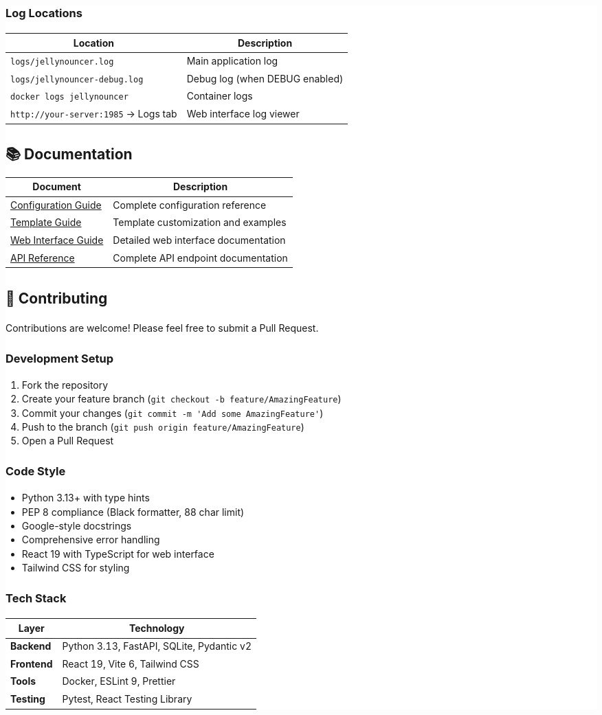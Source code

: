 ### Log Locations

| Location | Description |
|----------|-------------|
| `logs/jellynouncer.log` | Main application log |
| `logs/jellynouncer-debug.log` | Debug log (when DEBUG enabled) |
| `docker logs jellynouncer` | Container logs |
| `http://your-server:1985` → Logs tab | Web interface log viewer |

## 📚 Documentation

| Document | Description |
|----------|-------------|
| [Configuration Guide](config/Readme.md) | Complete configuration reference |
| [Template Guide](templates/Readme.md) | Template customization and examples |
| [Web Interface Guide](docs/WebInterface.md) | Detailed web interface documentation |
| [API Reference](docs/API.md) | Complete API endpoint documentation |

## 🤝 Contributing

Contributions are welcome! Please feel free to submit a Pull Request.

### Development Setup

1. Fork the repository
2. Create your feature branch (`git checkout -b feature/AmazingFeature`)
3. Commit your changes (`git commit -m 'Add some AmazingFeature'`)
4. Push to the branch (`git push origin feature/AmazingFeature`)
5. Open a Pull Request

### Code Style

- Python 3.13+ with type hints
- PEP 8 compliance (Black formatter, 88 char limit)
- Google-style docstrings
- Comprehensive error handling
- React 19 with TypeScript for web interface
- Tailwind CSS for styling

### Tech Stack

| Layer | Technology |
|-------|------------|
| **Backend** | Python 3.13, FastAPI, SQLite, Pydantic v2 |
| **Frontend** | React 19, Vite 6, Tailwind CSS |
| **Tools** | Docker, ESLint 9, Prettier |
| **Testing** | Pytest, React Testing Library |
